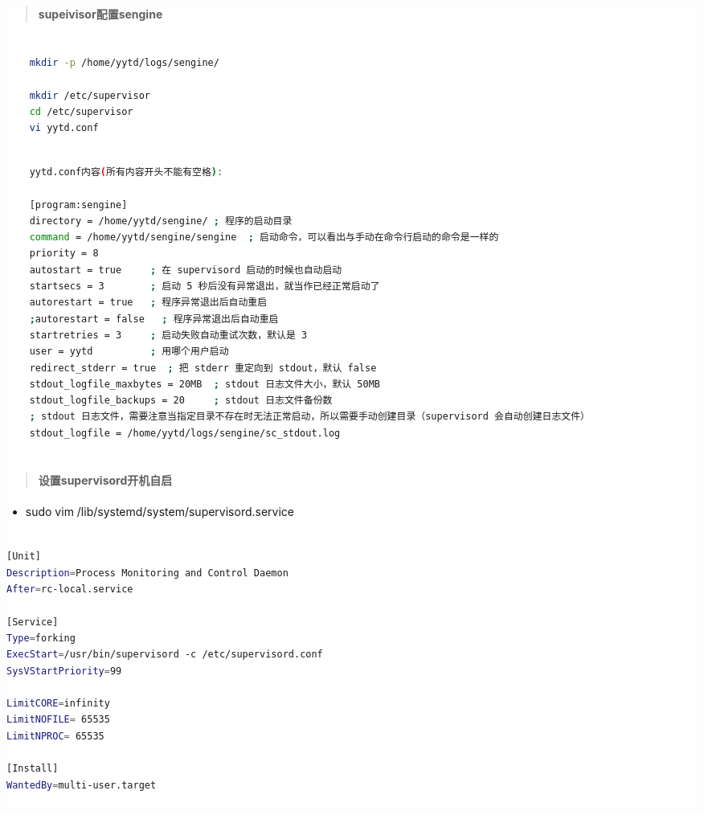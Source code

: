 > #### supeivisor配置sengine

```bash

	mkdir -p /home/yytd/logs/sengine/
	
	mkdir /etc/supervisor
	cd /etc/supervisor
	vi yytd.conf

```
  
```bash

	yytd.conf内容(所有内容开头不能有空格):
	 
	[program:sengine]
	directory = /home/yytd/sengine/ ; 程序的启动目录
	command = /home/yytd/sengine/sengine  ; 启动命令，可以看出与手动在命令行启动的命令是一样的
	priority = 8
	autostart = true     ; 在 supervisord 启动的时候也自动启动
	startsecs = 3        ; 启动 5 秒后没有异常退出，就当作已经正常启动了
	autorestart = true   ; 程序异常退出后自动重启
    ;autorestart = false   ; 程序异常退出后自动重启
	startretries = 3     ; 启动失败自动重试次数，默认是 3
	user = yytd          ; 用哪个用户启动
	redirect_stderr = true  ; 把 stderr 重定向到 stdout，默认 false
	stdout_logfile_maxbytes = 20MB  ; stdout 日志文件大小，默认 50MB
	stdout_logfile_backups = 20     ; stdout 日志文件备份数
    ; stdout 日志文件，需要注意当指定目录不存在时无法正常启动，所以需要手动创建目录（supervisord 会自动创建日志文件）
	stdout_logfile = /home/yytd/logs/sengine/sc_stdout.log
	

```


> #### 设置supervisord开机自启

- sudo vim /lib/systemd/system/supervisord.service

```bash

[Unit]
Description=Process Monitoring and Control Daemon
After=rc-local.service

[Service]
Type=forking
ExecStart=/usr/bin/supervisord -c /etc/supervisord.conf
SysVStartPriority=99

LimitCORE=infinity
LimitNOFILE= 65535
LimitNPROC= 65535

[Install]
WantedBy=multi-user.target
	
```
